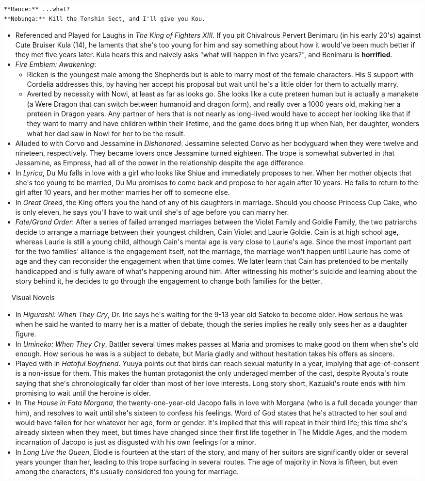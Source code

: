     **Rance:** ...what?  
    **Nobunga:** Kill the Tenshin Sect, and I'll give you Kou.
    
-   Referenced and Played for Laughs in _The King of Fighters XIII_. If you pit Chivalrous Pervert Benimaru (in his early 20's) against Cute Bruiser Kula (14), he laments that she's too young for him and say something about how it would've been much better if they met five years later. Kula hears this and naively asks "what will happen in five years?", and Benimaru is **horrified**.
-   _Fire Emblem: Awakening_:
    -   Ricken is the youngest male among the Shepherds but is able to marry most of the female characters. His S support with Cordelia addresses this, by having her accept his proposal but wait until he's a little older for them to actually marry.
    -   Averted by necessity with Nowi, at least as far as looks go. She looks like a cute preteen human but is actually a manakete (a Were Dragon that can switch between humanoid and dragon form), and really over a 1000 years old, making her a preteen in Dragon years. Any partner of hers that is not nearly as long-lived would have to accept her looking like that if they want to marry and have children within their lifetime, and the game does bring it up when Nah, her daughter, wonders what her dad saw in Nowi for her to be the result.
-   Alluded to with Corvo and Jessamine in _Dishonored_. Jessamine selected Corvo as her bodyguard when they were twelve and nineteen, respectively. They became lovers once Jessamine turned eighteen. The trope is somewhat subverted in that Jessamine, as Empress, had all of the power in the relationship despite the age difference.
-   In _Lyrica_, Du Mu falls in love with a girl who looks like Shiue and immediately proposes to her. When her mother objects that she's too young to be married, Du Mu promises to come back and propose to her again after 10 years. He fails to return to the girl after 10 years, and her mother marries her off to someone else.
-   In _Great Greed_, the King offers you the hand of any of his daughters in marriage. Should you choose Princess Cup Cake, who is only eleven, he says you'll have to wait until she's of age before you can marry her.
-   _Fate/Grand Order_: After a series of failed arranged marriages between the Violet Family and Goldie Family, the two patriarchs decide to arrange a marriage between their youngest children, Cain Violet and Laurie Goldie. Cain is at high school age, whereas Laurie is still a young child, although Cain's mental age is very close to Laurie's age. Since the most important part for the two families' alliance is the engagement itself, not the marriage, the marriage won't happen until Laurie has come of age and they can reconsider the engagement when that time comes. We later learn that Cain has pretended to be mentally handicapped and is fully aware of what's happening around him. After witnessing his mother's suicide and learning about the story behind it, he decides to go through the engagement to change both families for the better.

    Visual Novels 

-   In _Higurashi: When They Cry_, Dr. Irie says he's waiting for the 9-13 year old Satoko to become older. How serious he was when he said he wanted to marry her is a matter of debate, though the series implies he really only sees her as a daughter figure.
-   In _Umineko: When They Cry_, Battler several times makes passes at Maria and promises to make good on them when she's old enough. How serious he was is a subject to debate, but Maria gladly and without hesitation takes his offers as sincere.
-   Played with in _Hatoful Boyfriend_. Yuuya points out that birds can reach sexual maturity in a year, implying that age-of-consent is a non-issue for them. This makes the human protagonist the only underaged member of the cast, despite Ryouta's route saying that she's chronologically far older than most of her love interests. Long story short, Kazuaki's route ends with him promising to wait until the heroine is older.
-   In _The House in Fata Morgana_, the twenty-one-year-old Jacopo falls in love with Morgana (who is a full decade younger than him), and resolves to wait until she's sixteen to confess his feelings. Word of God states that he's attracted to her soul and would have fallen for her whatever her age, form or gender. It's implied that this will repeat in their third life; this time she's already sixteen when they meet, but times have changed since their first life together in The Middle Ages, and the modern incarnation of Jacopo is just as disgusted with his own feelings for a minor.
-   In _Long Live the Queen_, Elodie is fourteen at the start of the story, and many of her suitors are significantly older or several years younger than her, leading to this trope surfacing in several routes. The age of majority in Nova is fifteen, but even among the characters, it's usually considered too young for marriage.